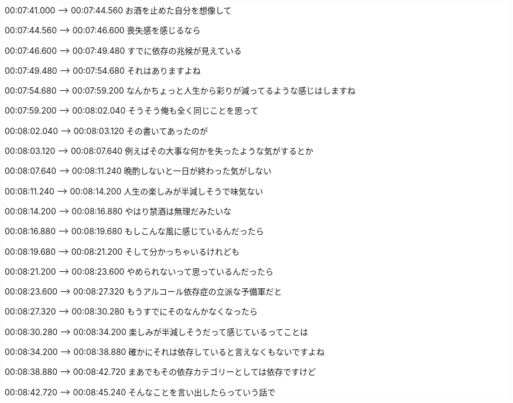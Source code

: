 00:07:41.000 --> 00:07:44.560
お酒を止めた自分を想像して

00:07:44.560 --> 00:07:46.600
喪失感を感じるなら

00:07:46.600 --> 00:07:49.480
すでに依存の兆候が見えている

00:07:49.480 --> 00:07:54.680
それはありますよね

00:07:54.680 --> 00:07:59.200
なんかちょっと人生から彩りが減ってるような感じはしますね

00:07:59.200 --> 00:08:02.040
そうそう俺も全く同じことを思って

00:08:02.040 --> 00:08:03.120
その書いてあったのが

00:08:03.120 --> 00:08:07.640
例えばその大事な何かを失ったような気がするとか

00:08:07.640 --> 00:08:11.240
晩酌しないと一日が終わった気がしない

00:08:11.240 --> 00:08:14.200
人生の楽しみが半減しそうで味気ない

00:08:14.200 --> 00:08:16.880
やはり禁酒は無理だみたいな

00:08:16.880 --> 00:08:19.680
もしこんな風に感じているんだったら

00:08:19.680 --> 00:08:21.200
そして分かっちゃいるけれども

00:08:21.200 --> 00:08:23.600
やめられないって思っているんだったら

00:08:23.600 --> 00:08:27.320
もうアルコール依存症の立派な予備軍だと

00:08:27.320 --> 00:08:30.280
もうすでにそのなんかなくなったら

00:08:30.280 --> 00:08:34.200
楽しみが半減しそうだって感じているってことは

00:08:34.200 --> 00:08:38.880
確かにそれは依存していると言えなくもないですよね

00:08:38.880 --> 00:08:42.720
まあでもその依存カテゴリーとしては依存ですけど

00:08:42.720 --> 00:08:45.240
そんなことを言い出したらっていう話で
